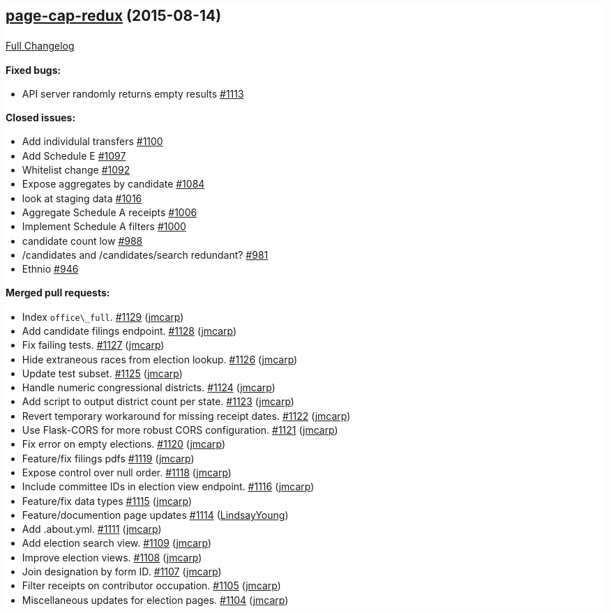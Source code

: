 ## [page-cap-redux](https://github.com/18F/openFEC/tree/page-cap-redux) (2015-08-14)
[Full Changelog](https://github.com/18F/openFEC/compare/18f.gov...page-cap-redux)

**Fixed bugs:**

- API server randomly returns empty results [\#1113](https://github.com/18F/openFEC/issues/1113)

**Closed issues:**

- Add individulal transfers [\#1100](https://github.com/18F/openFEC/issues/1100)
- Add Schedule E [\#1097](https://github.com/18F/openFEC/issues/1097)
- Whitelist change [\#1092](https://github.com/18F/openFEC/issues/1092)
- Expose aggregates by candidate [\#1084](https://github.com/18F/openFEC/issues/1084)
- look at staging data [\#1016](https://github.com/18F/openFEC/issues/1016)
- Aggregate Schedule A receipts [\#1006](https://github.com/18F/openFEC/issues/1006)
- Implement Schedule A filters [\#1000](https://github.com/18F/openFEC/issues/1000)
- candidate count low [\#988](https://github.com/18F/openFEC/issues/988)
- /candidates and /candidates/search redundant? [\#981](https://github.com/18F/openFEC/issues/981)
- Ethnio [\#946](https://github.com/18F/openFEC/issues/946)

**Merged pull requests:**

- Index `office\_full`. [\#1129](https://github.com/18F/openFEC/pull/1129) ([jmcarp](https://github.com/jmcarp))
- Add candidate filings endpoint. [\#1128](https://github.com/18F/openFEC/pull/1128) ([jmcarp](https://github.com/jmcarp))
- Fix failing tests. [\#1127](https://github.com/18F/openFEC/pull/1127) ([jmcarp](https://github.com/jmcarp))
- Hide extraneous races from election lookup. [\#1126](https://github.com/18F/openFEC/pull/1126) ([jmcarp](https://github.com/jmcarp))
- Update test subset. [\#1125](https://github.com/18F/openFEC/pull/1125) ([jmcarp](https://github.com/jmcarp))
- Handle numeric congressional districts. [\#1124](https://github.com/18F/openFEC/pull/1124) ([jmcarp](https://github.com/jmcarp))
- Add script to output district count per state. [\#1123](https://github.com/18F/openFEC/pull/1123) ([jmcarp](https://github.com/jmcarp))
- Revert temporary workaround for missing receipt dates. [\#1122](https://github.com/18F/openFEC/pull/1122) ([jmcarp](https://github.com/jmcarp))
- Use Flask-CORS for more robust CORS configuration. [\#1121](https://github.com/18F/openFEC/pull/1121) ([jmcarp](https://github.com/jmcarp))
- Fix error on empty elections. [\#1120](https://github.com/18F/openFEC/pull/1120) ([jmcarp](https://github.com/jmcarp))
- Feature/fix filings pdfs [\#1119](https://github.com/18F/openFEC/pull/1119) ([jmcarp](https://github.com/jmcarp))
- Expose control over null order. [\#1118](https://github.com/18F/openFEC/pull/1118) ([jmcarp](https://github.com/jmcarp))
- Include committee IDs in election view endpoint. [\#1116](https://github.com/18F/openFEC/pull/1116) ([jmcarp](https://github.com/jmcarp))
- Feature/fix data types [\#1115](https://github.com/18F/openFEC/pull/1115) ([jmcarp](https://github.com/jmcarp))
- Feature/documention page updates [\#1114](https://github.com/18F/openFEC/pull/1114) ([LindsayYoung](https://github.com/LindsayYoung))
- Add .about.yml. [\#1111](https://github.com/18F/openFEC/pull/1111) ([jmcarp](https://github.com/jmcarp))
- Add election search view. [\#1109](https://github.com/18F/openFEC/pull/1109) ([jmcarp](https://github.com/jmcarp))
- Improve election views. [\#1108](https://github.com/18F/openFEC/pull/1108) ([jmcarp](https://github.com/jmcarp))
- Join designation by form ID. [\#1107](https://github.com/18F/openFEC/pull/1107) ([jmcarp](https://github.com/jmcarp))
- Filter receipts on contributor occupation. [\#1105](https://github.com/18F/openFEC/pull/1105) ([jmcarp](https://github.com/jmcarp))
- Miscellaneous updates for election pages. [\#1104](https://github.com/18F/openFEC/pull/1104) ([jmcarp](https://github.com/jmcarp))